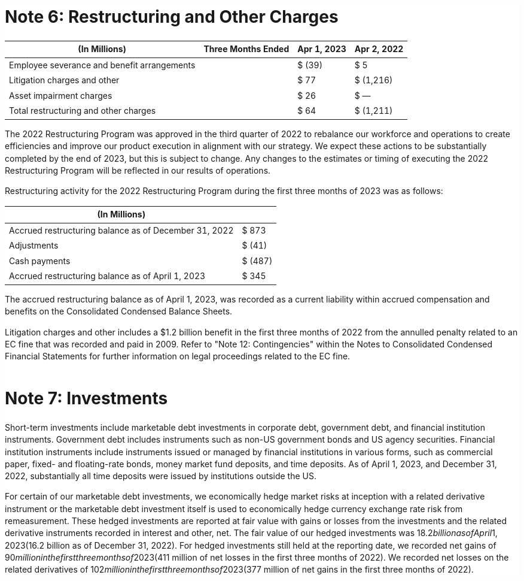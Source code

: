 # Note 6: Restructuring and Other Charges

|(In Millions)|Three Months Ended|Apr 1, 2023|Apr 2, 2022|
|---|---|---|---|
|Employee severance and benefit arrangements| |$ (39)|$ 5|
|Litigation charges and other| |$ 77|$ (1,216)|
|Asset impairment charges| |$ 26|$ —|
|Total restructuring and other charges| |$ 64|$ (1,211)|

The 2022 Restructuring Program was approved in the third quarter of 2022 to rebalance our workforce and operations to create efficiencies and improve our product execution in alignment with our strategy. We expect these actions to be substantially completed by the end of 2023, but this is subject to change. Any changes to the estimates or timing of executing the 2022 Restructuring Program will be reflected in our results of operations.

Restructuring activity for the 2022 Restructuring Program during the first three months of 2023 was as follows:

|(In Millions)| |
|---|---|
|Accrued restructuring balance as of December 31, 2022|$ 873|
|Adjustments|$ (41)|
|Cash payments|$ (487)|
|Accrued restructuring balance as of April 1, 2023|$ 345|

The accrued restructuring balance as of April 1, 2023, was recorded as a current liability within accrued compensation and benefits on the Consolidated Condensed Balance Sheets.

Litigation charges and other includes a $1.2 billion benefit in the first three months of 2022 from the annulled penalty related to an EC fine that was recorded and paid in 2009. Refer to "Note 12: Contingencies" within the Notes to Consolidated Condensed Financial Statements for further information on legal proceedings related to the EC fine.

# Note 7: Investments

Short-term investments include marketable debt investments in corporate debt, government debt, and financial institution instruments. Government debt includes instruments such as non-US government bonds and US agency securities. Financial institution instruments include instruments issued or managed by financial institutions in various forms, such as commercial paper, fixed- and floating-rate bonds, money market fund deposits, and time deposits. As of April 1, 2023, and December 31, 2022, substantially all time deposits were issued by institutions outside the US.

For certain of our marketable debt investments, we economically hedge market risks at inception with a related derivative instrument or the marketable debt investment itself is used to economically hedge currency exchange rate risk from remeasurement. These hedged investments are reported at fair value with gains or losses from the investments and the related derivative instruments recorded in interest and other, net. The fair value of our hedged investments was $18.2 billion as of April 1, 2023 ($16.2 billion as of December 31, 2022). For hedged investments still held at the reporting date, we recorded net gains of $90 million in the first three months of 2023 ($411 million of net losses in the first three months of 2022). We recorded net losses on the related derivatives of $102 million in the first three months of 2023 ($377 million of net gains in the first three months of 2022).
